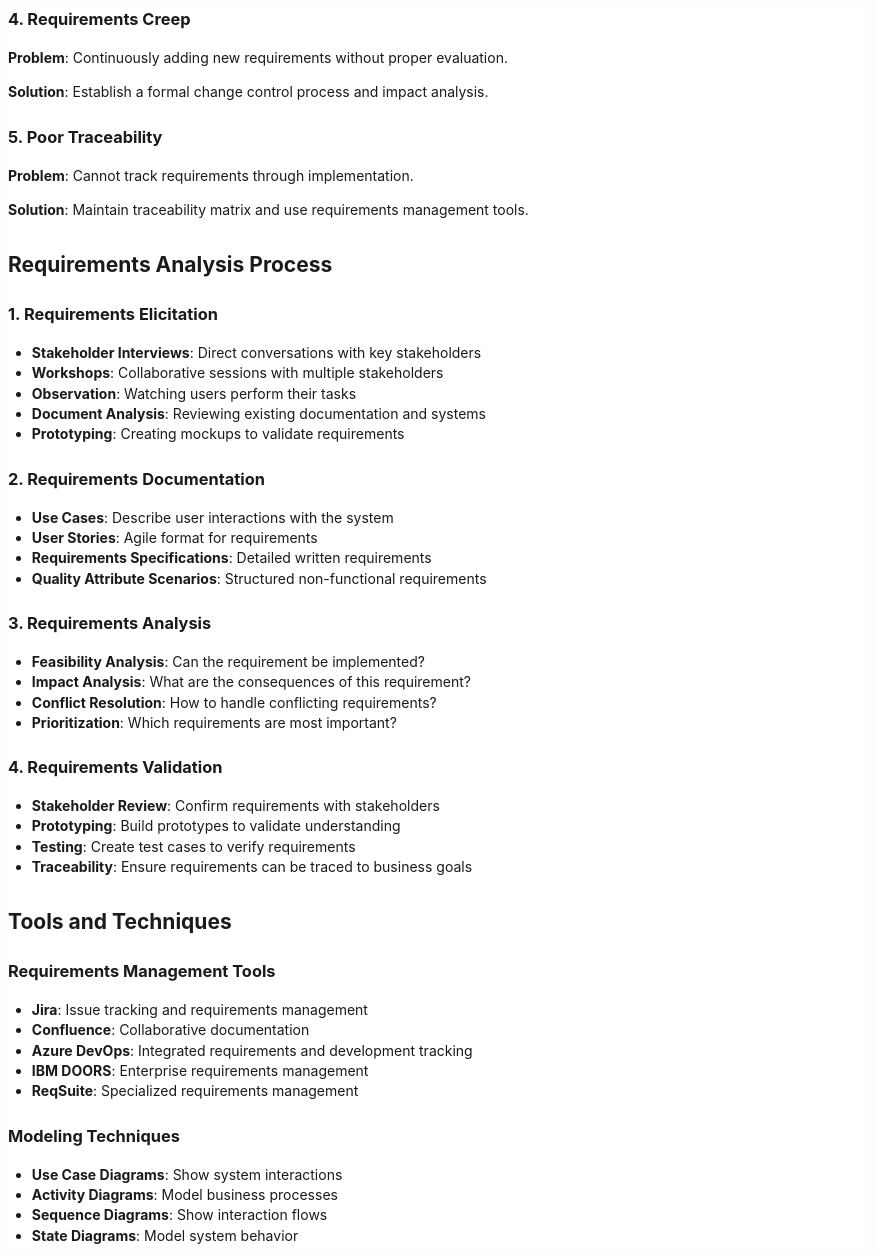 ### 4. Requirements Creep
**Problem**: Continuously adding new requirements without proper evaluation.

**Solution**: Establish a formal change control process and impact analysis.

### 5. Poor Traceability
**Problem**: Cannot track requirements through implementation.

**Solution**: Maintain traceability matrix and use requirements management tools.

## Requirements Analysis Process

### 1. Requirements Elicitation
- **Stakeholder Interviews**: Direct conversations with key stakeholders
- **Workshops**: Collaborative sessions with multiple stakeholders
- **Observation**: Watching users perform their tasks
- **Document Analysis**: Reviewing existing documentation and systems
- **Prototyping**: Creating mockups to validate requirements

### 2. Requirements Documentation
- **Use Cases**: Describe user interactions with the system
- **User Stories**: Agile format for requirements
- **Requirements Specifications**: Detailed written requirements
- **Quality Attribute Scenarios**: Structured non-functional requirements

### 3. Requirements Analysis
- **Feasibility Analysis**: Can the requirement be implemented?
- **Impact Analysis**: What are the consequences of this requirement?
- **Conflict Resolution**: How to handle conflicting requirements?
- **Prioritization**: Which requirements are most important?

### 4. Requirements Validation
- **Stakeholder Review**: Confirm requirements with stakeholders
- **Prototyping**: Build prototypes to validate understanding
- **Testing**: Create test cases to verify requirements
- **Traceability**: Ensure requirements can be traced to business goals

## Tools and Techniques

### Requirements Management Tools
- **Jira**: Issue tracking and requirements management
- **Confluence**: Collaborative documentation
- **Azure DevOps**: Integrated requirements and development tracking
- **IBM DOORS**: Enterprise requirements management
- **ReqSuite**: Specialized requirements management

### Modeling Techniques
- **Use Case Diagrams**: Show system interactions
- **Activity Diagrams**: Model business processes
- **Sequence Diagrams**: Show interaction flows
- **State Diagrams**: Model system behavior
